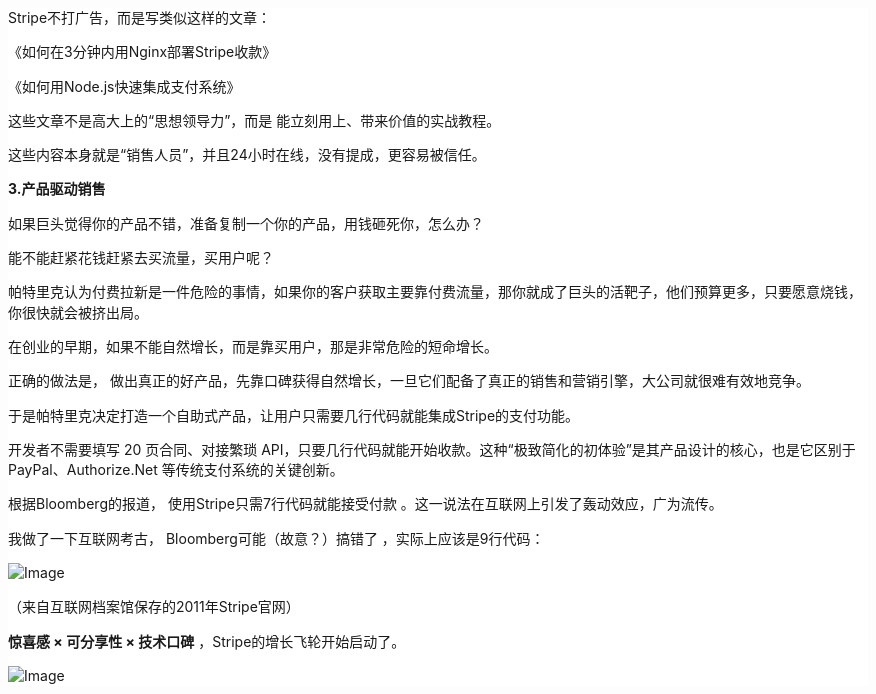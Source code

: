 
Stripe不打广告，而是写类似这样的文章：

  

《如何在3分钟内用Nginx部署Stripe收款》

《如何用Node.js快速集成支付系统》

  

这些文章不是高大上的“思想领导力”，而是 能立刻用上、带来价值的实战教程。

  

这些内容本身就是“销售人员”，并且24小时在线，没有提成，更容易被信任。

  

**3.产品驱动销售**

  

如果巨头觉得你的产品不错，准备复制一个你的产品，用钱砸死你，怎么办？

  

能不能赶紧花钱赶紧去买流量，买用户呢？

  

帕特里克认为付费拉新是一件危险的事情，如果你的客户获取主要靠付费流量，那你就成了巨头的活靶子，他们预算更多，只要愿意烧钱，你很快就会被挤出局。

  

在创业的早期，如果不能自然增长，而是靠买用户，那是非常危险的短命增长。

  

正确的做法是， 做出真正的好产品，先靠口碑获得自然增长，一旦它们配备了真正的销售和营销引擎，大公司就很难有效地竞争。

  

于是帕特里克决定打造一个自助式产品，让用户只需要几行代码就能集成Stripe的支付功能。

  

开发者不需要填写 20 页合同、对接繁琐 API，只要几行代码就能开始收款。这种“极致简化的初体验”是其产品设计的核心，也是它区别于 PayPal、Authorize.Net 等传统支付系统的关键创新。

  

根据Bloomberg的报道， 使用Stripe只需7行代码就能接受付款 。这一说法在互联网上引发了轰动效应，广为流传。

  

我做了一下互联网考古， Bloomberg可能（故意？）搞错了 ，实际上应该是9行代码：

  

![Image](https://mp.weixin.qq.com/s/www.w3.org/2000/svg'%20xmlns:xlink='http://www.w3.org/1999/xlink'%3E%3Ctitle%3E%3C/title%3E%3Cg%20stroke='none'%20stroke-width='1'%20fill='none'%20fill-rule='evenodd'%20fill-opacity='0'%3E%3Cg%20transform='translate(-249.000000,%20-126.000000)'%20fill='%23FFFFFF'%3E%3Crect%20x='249'%20y='126'%20width='1'%20height='1'%3E%3C/rect%3E%3C/g%3E%3C/g%3E%3C/svg%3E)

  

（来自互联网档案馆保存的2011年Stripe官网）

  

**惊喜感 × 可分享性 × 技术口碑** ，Stripe的增长飞轮开始启动了。

  

![Image](https://mp.weixin.qq.com/s/www.w3.org/2000/svg'%20xmlns:xlink='http://www.w3.org/1999/xlink'%3E%3Ctitle%3E%3C/title%3E%3Cg%20stroke='none'%20stroke-width='1'%20fill='none'%20fill-rule='evenodd'%20fill-opacity='0'%3E%3Cg%20transform='translate(-249.000000,%20-126.000000)'%20fill='%23FFFFFF'%3E%3Crect%20x='249'%20y='126'%20width='1'%20height='1'%3E%3C/rect%3E%3C/g%3E%3C/g%3E%3C/svg%3E)
